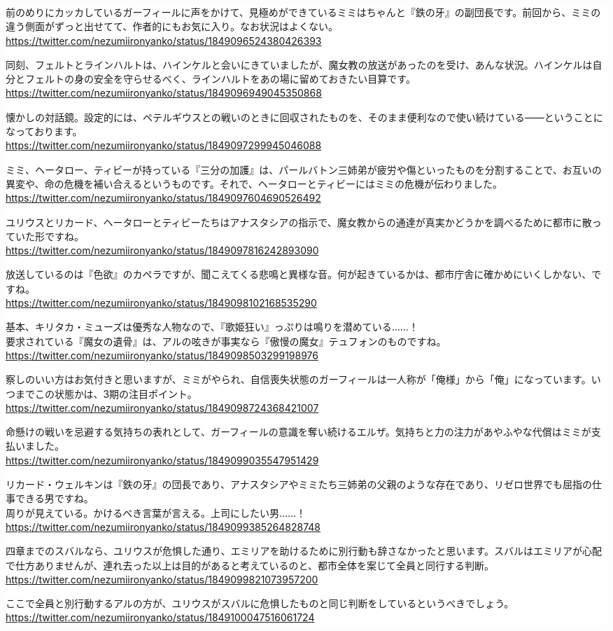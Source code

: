 

前のめりにカッカしているガーフィールに声をかけて、見極めができているミミはちゃんと『鉄の牙』の副団長です。前回から、ミミの違う側面がずっと出せてて、作者的にもお気に入り。なお状況はよくない。<br/>
https://twitter.com/nezumiironyanko/status/1849096524380426393



同刻、フェルトとラインハルトは、ハインケルと会いにきていましたが、魔女教の放送があったのを受け、あんな状況。ハインケルは自分とフェルトの身の安全を守らせるべく、ラインハルトをあの場に留めておきたい目算です。<br/>
https://twitter.com/nezumiironyanko/status/1849096949045350868



懐かしの対話鏡。設定的には、ペテルギウスとの戦いのときに回収されたものを、そのまま便利なので使い続けている――ということになっております。<br/>
https://twitter.com/nezumiironyanko/status/1849097299945046088



ミミ、ヘータロー、ティビーが持っている『三分の加護』は、パールバトン三姉弟が疲労や傷といったものを分割することで、お互いの異変や、命の危機を補い合えるというものです。それで、ヘータローとティビーにはミミの危機が伝わりました。<br/>
https://twitter.com/nezumiironyanko/status/1849097604690526492



ユリウスとリカード、ヘータローとティビーたちはアナスタシアの指示で、魔女教からの通達が真実かどうかを調べるために都市に散っていた形ですね。<br/>
https://twitter.com/nezumiironyanko/status/1849097816242893090



放送しているのは『色欲』のカペラですが、聞こえてくる悲鳴と異様な音。何が起きているかは、都市庁舎に確かめにいくしかない、ですね。<br/>
https://twitter.com/nezumiironyanko/status/1849098102168535290



基本、キリタカ・ミューズは優秀な人物なので、『歌姫狂い』っぷりは鳴りを潜めている……！<br/>
要求されている『魔女の遺骨』は、アルの呟きが事実なら『傲慢の魔女』テュフォンのものですね。<br/>
https://twitter.com/nezumiironyanko/status/1849098503299198976



察しのいい方はお気付きと思いますが、ミミがやられ、自信喪失状態のガーフィールは一人称が「俺様」から「俺」になっています。いつまでこの状態かは、3期の注目ポイント。<br/>
https://twitter.com/nezumiironyanko/status/1849098724368421007



命懸けの戦いを忌避する気持ちの表れとして、ガーフィールの意識を奪い続けるエルザ。気持ちと力の注力があやふやな代償はミミが支払いました。<br/>
https://twitter.com/nezumiironyanko/status/1849099035547951429



リカード・ウェルキンは『鉄の牙』の団長であり、アナスタシアやミミたち三姉弟の父親のような存在であり、リゼロ世界でも屈指の仕事できる男ですね。<br/>
周りが見えている。かけるべき言葉が言える。上司にしたい男……！<br/>
https://twitter.com/nezumiironyanko/status/1849099385264828748



四章までのスバルなら、ユリウスが危惧した通り、エミリアを助けるために別行動も辞さなかったと思います。スバルはエミリアが心配で仕方ありませんが、連れ去った以上は目的があると考えているのと、都市全体を案じて全員と同行する判断。<br/>
https://twitter.com/nezumiironyanko/status/1849099821073957200



ここで全員と別行動するアルの方が、ユリウスがスバルに危惧したものと同じ判断をしているというべきでしょう。<br/>
https://twitter.com/nezumiironyanko/status/1849100047516061724


